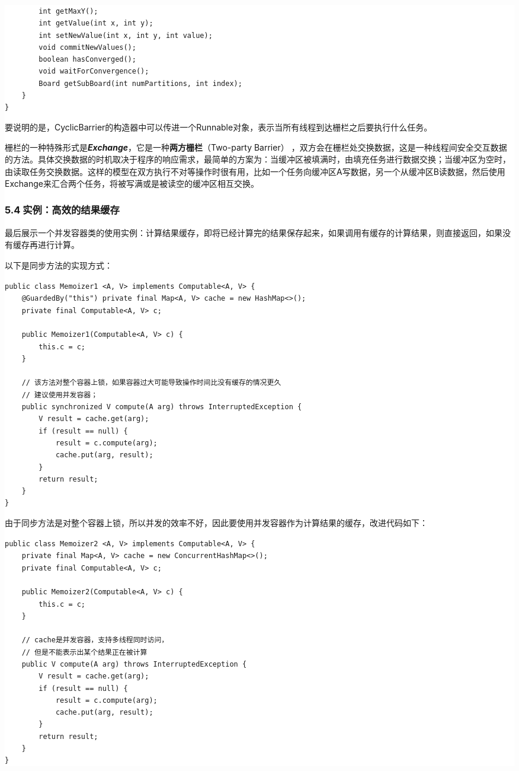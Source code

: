 ```
        int getMaxY();
        int getValue(int x, int y);
        int setNewValue(int x, int y, int value);
        void commitNewValues();
        boolean hasConverged();
        void waitForConvergence();
        Board getSubBoard(int numPartitions, int index);
    }
}
```
要说明的是，CyclicBarrier的构造器中可以传进一个Runnable对象，表示当所有线程到达栅栏之后要执行什么任务。


栅栏的一种特殊形式是***Exchange***，它是一种**两方栅栏**（Two-party Barrier） ，双方会在栅栏处交换数据，这是一种线程间安全交互数据的方法。具体交换数据的时机取决于程序的响应需求，最简单的方案为：当缓冲区被填满时，由填充任务进行数据交换；当缓冲区为空时，由读取任务交换数据。这样的模型在双方执行不对等操作时很有用，比如一个任务向缓冲区A写数据，另一个从缓冲区B读数据，然后使用Exchange来汇合两个任务，将被写满或是被读空的缓冲区相互交换。


### 5.4 实例：高效的结果缓存

最后展示一个并发容器类的使用实例：计算结果缓存，即将已经计算完的结果保存起来，如果调用有缓存的计算结果，则直接返回，如果没有缓存再进行计算。

以下是同步方法的实现方式：
```
public class Memoizer1 <A, V> implements Computable<A, V> {
    @GuardedBy("this") private final Map<A, V> cache = new HashMap<>();
    private final Computable<A, V> c;

    public Memoizer1(Computable<A, V> c) {
        this.c = c;
    }

    // 该方法对整个容器上锁，如果容器过大可能导致操作时间比没有缓存的情况更久
    // 建议使用并发容器；
    public synchronized V compute(A arg) throws InterruptedException {
        V result = cache.get(arg);
        if (result == null) {
            result = c.compute(arg);
            cache.put(arg, result);
        }
        return result;
    }
}
```
由于同步方法是对整个容器上锁，所以并发的效率不好，因此要使用并发容器作为计算结果的缓存，改进代码如下：
```
public class Memoizer2 <A, V> implements Computable<A, V> {
    private final Map<A, V> cache = new ConcurrentHashMap<>();
    private final Computable<A, V> c;

    public Memoizer2(Computable<A, V> c) {
        this.c = c;
    }

    // cache是并发容器，支持多线程同时访问，
    // 但是不能表示出某个结果正在被计算
    public V compute(A arg) throws InterruptedException {
        V result = cache.get(arg);
        if (result == null) {
            result = c.compute(arg);
            cache.put(arg, result);
        }
        return result;
    }
}
```